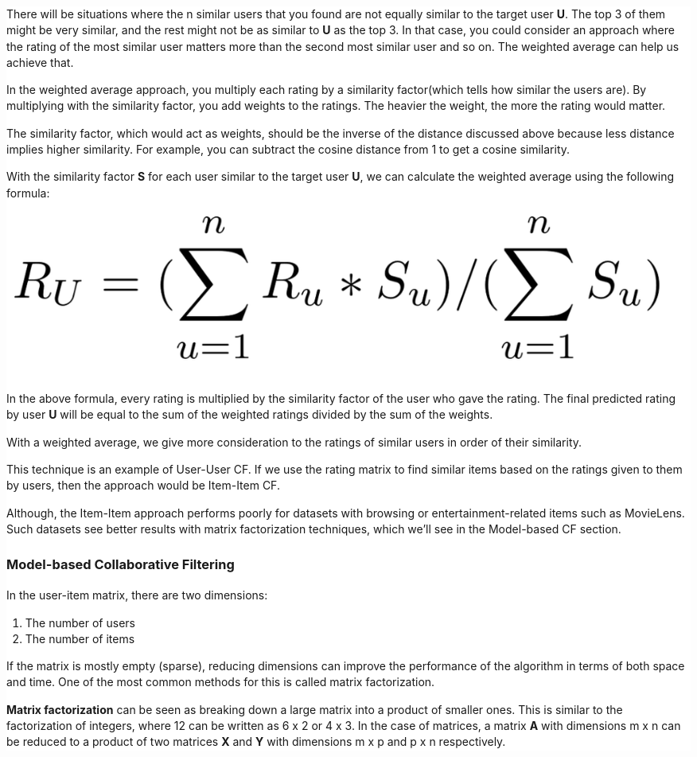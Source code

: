 There will be situations where the n similar users that you found are not equally similar to the target user **U**. The top 3 of them might be very similar, and the rest might not be as similar to **U** as the top 3. In that case, you could consider an approach where the rating of the most similar user matters more than the second most similar user and so on. The weighted average can help us achieve that.

In the weighted average approach, you multiply each rating by a similarity factor(which tells how similar the users are). By multiplying with the similarity factor, you add weights to the ratings. The heavier the weight, the more the rating would matter.

The similarity factor, which would act as weights, should be the inverse of the distance discussed above because less distance implies higher similarity. For example, you can subtract the cosine distance from 1 to get a cosine similarity.

With the similarity factor **S** for each user similar to the target user **U**, we can calculate the weighted average using the following formula:

<img src="images/weighted_average.png" alt="Weighted average rating" />

In the above formula, every rating is multiplied by the similarity factor of the user who gave the rating. The final predicted rating by user **U** will be equal to the sum of the weighted ratings divided by the sum of the weights.

With a weighted average, we give more consideration to the ratings of similar users in order of their similarity.

This technique is an example of User-User CF. If we use the rating matrix to find similar items based on the ratings given to them by users, then the approach would be Item-Item CF.

Although, the Item-Item approach performs poorly for datasets with browsing or entertainment-related items such as MovieLens. Such datasets see better results with matrix factorization techniques, which we’ll see in the Model-based CF section. 

### Model-based Collaborative Filtering
In the user-item matrix, there are two dimensions:
  1. The number of users
  2. The number of items

If the matrix is mostly empty (sparse), reducing dimensions can improve the performance of the algorithm in terms of both space and time. One of the most common methods for this is called matrix factorization.

**Matrix factorization** can be seen as breaking down a large matrix into a product of smaller ones. This is similar to the factorization of integers, where 12 can be written as 6 x 2 or 4 x 3. In the case of matrices, a matrix **A** with dimensions m x n can be reduced to a product of two matrices **X** and **Y** with dimensions m x p and p x n respectively.
